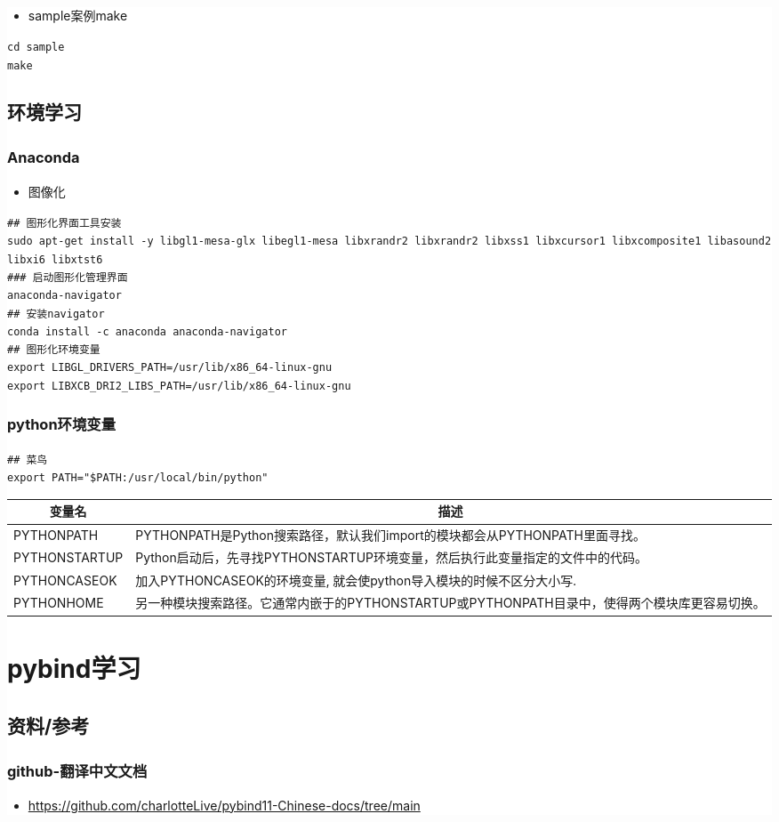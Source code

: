 - sample案例make

``` shell
cd sample 
make
```

## 环境学习

### Anaconda

- 图像化

```shell
## 图形化界面工具安装
sudo apt-get install -y libgl1-mesa-glx libegl1-mesa libxrandr2 libxrandr2 libxss1 libxcursor1 libxcomposite1 libasound2 libxi6 libxtst6
### 启动图形化管理界面
anaconda-navigator
## 安装navigator
conda install -c anaconda anaconda-navigator
## 图形化环境变量
export LIBGL_DRIVERS_PATH=/usr/lib/x86_64-linux-gnu
export LIBXCB_DRI2_LIBS_PATH=/usr/lib/x86_64-linux-gnu

```

### python环境变量

```shell
## 菜鸟
export PATH="$PATH:/usr/local/bin/python" 
```



| 变量名        | 描述                                                         |
| ------------- | ------------------------------------------------------------ |
| PYTHONPATH    | PYTHONPATH是Python搜索路径，默认我们import的模块都会从PYTHONPATH里面寻找。 |
| PYTHONSTARTUP | Python启动后，先寻找PYTHONSTARTUP环境变量，然后执行此变量指定的文件中的代码。 |
| PYTHONCASEOK  | 加入PYTHONCASEOK的环境变量, 就会使python导入模块的时候不区分大小写. |
| PYTHONHOME    | 另一种模块搜索路径。它通常内嵌于的PYTHONSTARTUP或PYTHONPATH目录中，使得两个模块库更容易切换。 |

# pybind学习

## 资料/参考

### github-翻译中文文档

- https://github.com/charlotteLive/pybind11-Chinese-docs/tree/main
